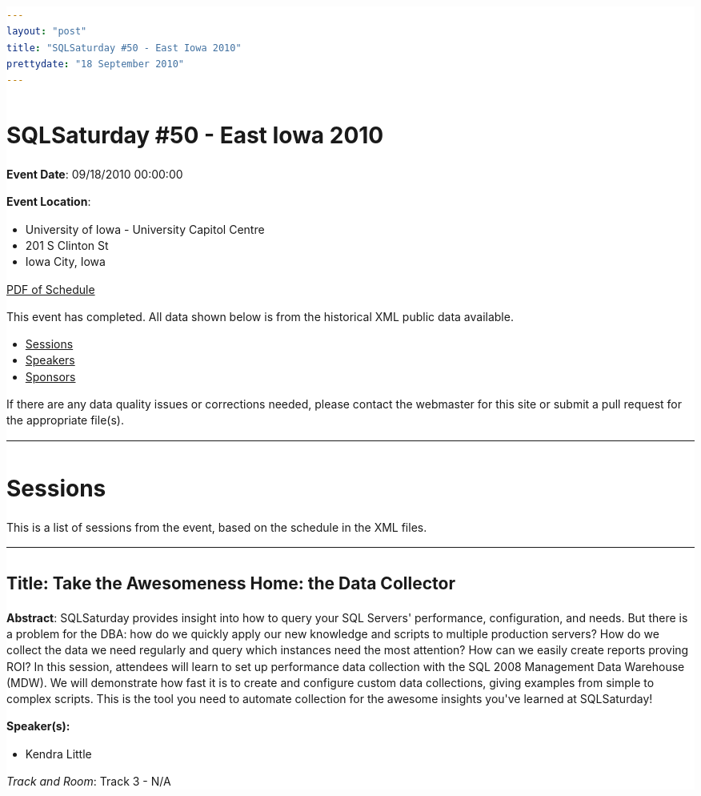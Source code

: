```yaml
---
layout: "post" 
title: "SQLSaturday #50 - East Iowa 2010" 
prettydate: "18 September 2010" 
---
```

# SQLSaturday #50 - East Iowa 2010
 
**Event Date**: 09/18/2010 00:00:00
 
**Event Location**:
- University of Iowa - University Capitol Centre
- 201 S Clinton St
- Iowa City, Iowa
 
<a href="/assets/pdf/0050.pdf">PDF of Schedule</a>
 
This event has completed. All data shown below is from the historical XML public data available.
<ul>
   <li><a href="#sessions">Sessions</a></li>
   <li><a href="#speakers">Speakers</a></li>
   <li><a href="#sponsors">Sponsors</a></li>
</ul>
 
 
If there are any data quality issues or corrections needed, please contact the webmaster for this site or submit a pull request for the appropriate file(s). 
 
----------------------------------------------------------------------------------- 
 
# <a name="sessions"></a>Sessions
This is a list of sessions from the event, based on the schedule in the XML files.
 
----------------------------------------------------------------------------------- 
 
## Title: Take the Awesomeness Home: the Data Collector
 
**Abstract**:
SQLSaturday provides insight into how to query your SQL Servers' performance, configuration, and needs. But there is a problem for the DBA: how do we quickly apply our new knowledge and scripts to multiple production servers? How do we collect the data we need regularly and query which instances need the most attention? How can we easily create reports proving ROI? In this session, attendees will learn to set up performance data collection with the SQL 2008 Management Data Warehouse (MDW). We will demonstrate how fast it is to create and configure custom data collections, giving examples from simple to complex scripts. This is the tool you need to automate collection for the awesome insights you've learned at SQLSaturday!
 
**Speaker(s):**
- Kendra Little
 
*Track and Room*: Track 3 - N/A
 